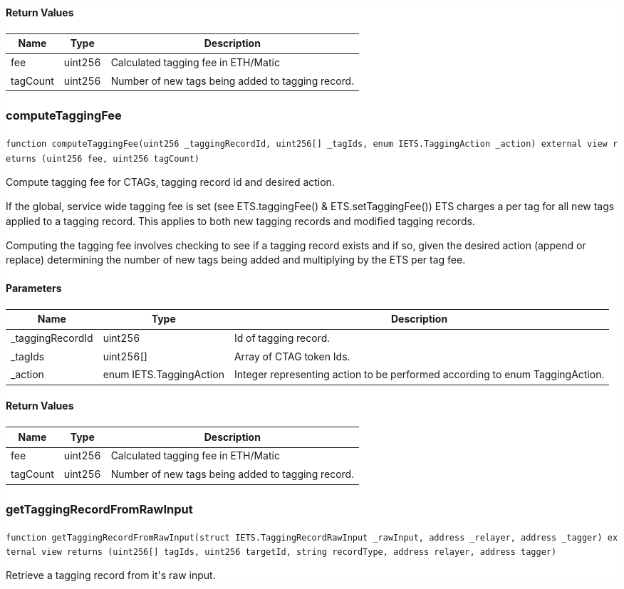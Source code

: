 #### Return Values

| Name | Type | Description |
| ---- | ---- | ----------- |
| fee | uint256 | Calculated tagging fee in ETH/Matic |
| tagCount | uint256 | Number of new tags being added to tagging record. |

### computeTaggingFee

```solidity
function computeTaggingFee(uint256 _taggingRecordId, uint256[] _tagIds, enum IETS.TaggingAction _action) external view returns (uint256 fee, uint256 tagCount)
```

Compute tagging fee for CTAGs, tagging record id and desired action.

If the global, service wide tagging fee is set (see ETS.taggingFee() & ETS.setTaggingFee()) ETS charges a per tag for all
new tags applied to a tagging record. This applies to both new tagging records and modified tagging records.

Computing the tagging fee involves checking to see if a tagging record exists and if so, given the desired action
(append or replace) determining the number of new tags being added and multiplying by the ETS per tag fee.

#### Parameters

| Name | Type | Description |
| ---- | ---- | ----------- |
| _taggingRecordId | uint256 | Id of tagging record. |
| _tagIds | uint256[] | Array of CTAG token Ids. |
| _action | enum IETS.TaggingAction | Integer representing action to be performed according to enum TaggingAction. |

#### Return Values

| Name | Type | Description |
| ---- | ---- | ----------- |
| fee | uint256 | Calculated tagging fee in ETH/Matic |
| tagCount | uint256 | Number of new tags being added to tagging record. |

### getTaggingRecordFromRawInput

```solidity
function getTaggingRecordFromRawInput(struct IETS.TaggingRecordRawInput _rawInput, address _relayer, address _tagger) external view returns (uint256[] tagIds, uint256 targetId, string recordType, address relayer, address tagger)
```

Retrieve a tagging record from it's raw input.
